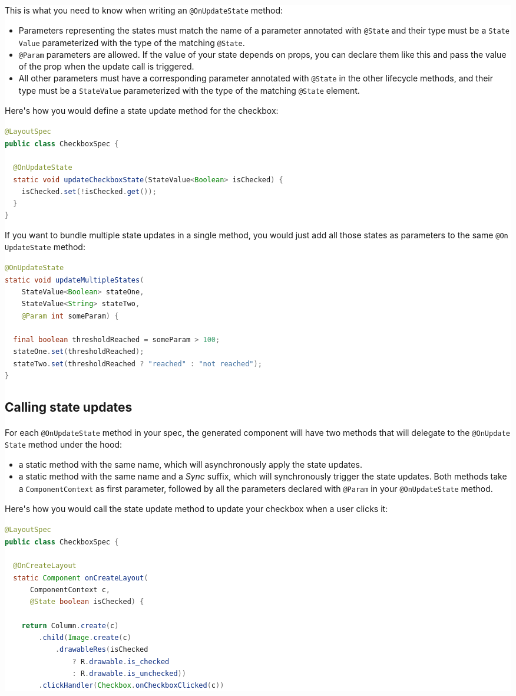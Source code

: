 This is what you need to know when writing an `@OnUpdateState`  method:

* Parameters representing the states must match the name of a parameter annotated with `@State` and their type must be a `StateValue` parameterized with the type of the matching `@State`.
* `@Param` parameters are allowed. If the value of your state depends on props, you can declare them like this and pass the value of the prop when the update call is triggered.
* All other parameters must have a corresponding parameter annotated with `@State` in the other lifecycle methods, and their type must be a `StateValue` parameterized with the type of the matching `@State` element.

Here's how you would define a state update method for the checkbox:

```java
@LayoutSpec
public class CheckboxSpec {

  @OnUpdateState
  static void updateCheckboxState(StateValue<Boolean> isChecked) {
    isChecked.set(!isChecked.get());
  }
}
```

If you want to bundle multiple state updates in a single method, you would just add all those states as parameters to the same `@OnUpdateState` method:

```java
@OnUpdateState
static void updateMultipleStates(
    StateValue<Boolean> stateOne,
    StateValue<String> stateTwo,
    @Param int someParam) {

  final boolean thresholdReached = someParam > 100;
  stateOne.set(thresholdReached);
  stateTwo.set(thresholdReached ? "reached" : "not reached");
}

```

## Calling state updates

For each `@OnUpdateState` method in your spec, the generated component will have two methods that will delegate to the `@OnUpdateState` method under the hood:
* a static method with the same name, which will asynchronously apply the state updates.
* a static method with the same name and a *Sync* suffix, which will synchronously trigger the state updates.
Both methods take a `ComponentContext` as first parameter, followed by all the parameters declared with `@Param` in your `@OnUpdateState` method.

Here's how you would call the state update method to update your checkbox when a user clicks it:

```java
@LayoutSpec
public class CheckboxSpec {

  @OnCreateLayout
  static Component onCreateLayout(
      ComponentContext c,
      @State boolean isChecked) {

    return Column.create(c)
        .child(Image.create(c)
            .drawableRes(isChecked
                ? R.drawable.is_checked
                : R.drawable.is_unchecked))
        .clickHandler(Checkbox.onCheckboxClicked(c))
```